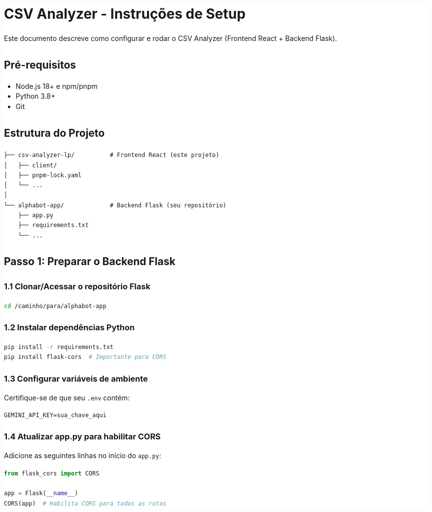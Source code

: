 # CSV Analyzer - Instruções de Setup

Este documento descreve como configurar e rodar o CSV Analyzer (Frontend React + Backend Flask).

## Pré-requisitos

- Node.js 18+ e npm/pnpm
- Python 3.8+
- Git

## Estrutura do Projeto

```
├── csv-analyzer-lp/          # Frontend React (este projeto)
│   ├── client/
│   ├── pnpm-lock.yaml
│   └── ...
│
└── alphabot-app/             # Backend Flask (seu repositório)
    ├── app.py
    ├── requirements.txt
    └── ...
```

## Passo 1: Preparar o Backend Flask

### 1.1 Clonar/Acessar o repositório Flask

```bash
cd /caminho/para/alphabot-app
```

### 1.2 Instalar dependências Python

```bash
pip install -r requirements.txt
pip install flask-cors  # Importante para CORS
```

### 1.3 Configurar variáveis de ambiente

Certifique-se de que seu `.env` contém:
```
GEMINI_API_KEY=sua_chave_aqui
```

### 1.4 Atualizar app.py para habilitar CORS

Adicione as seguintes linhas no início do `app.py`:

```python
from flask_cors import CORS

app = Flask(__name__)
CORS(app)  # Habilita CORS para todas as rotas
```
